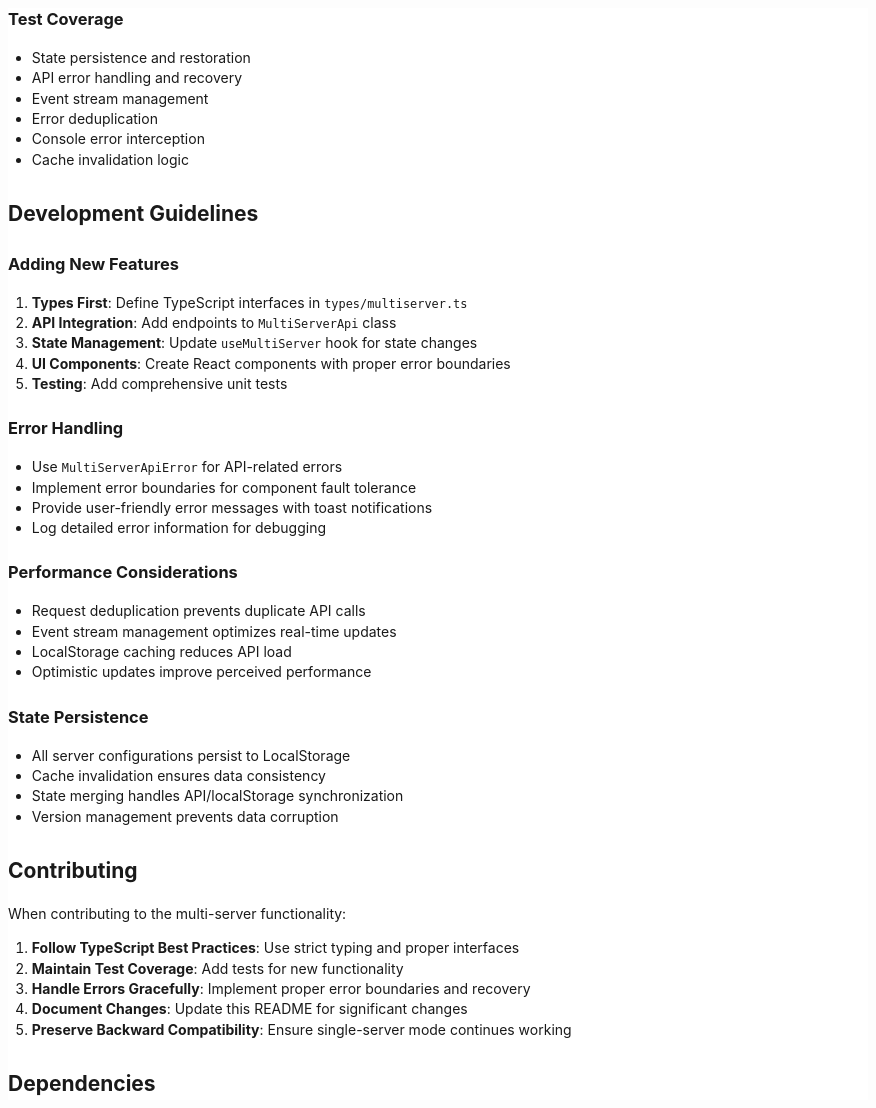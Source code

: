 ### Test Coverage

- State persistence and restoration
- API error handling and recovery
- Event stream management
- Error deduplication
- Console error interception
- Cache invalidation logic

## Development Guidelines

### Adding New Features

1. **Types First**: Define TypeScript interfaces in `types/multiserver.ts`
2. **API Integration**: Add endpoints to `MultiServerApi` class
3. **State Management**: Update `useMultiServer` hook for state changes
4. **UI Components**: Create React components with proper error boundaries
5. **Testing**: Add comprehensive unit tests

### Error Handling

- Use `MultiServerApiError` for API-related errors
- Implement error boundaries for component fault tolerance
- Provide user-friendly error messages with toast notifications
- Log detailed error information for debugging

### Performance Considerations

- Request deduplication prevents duplicate API calls
- Event stream management optimizes real-time updates
- LocalStorage caching reduces API load
- Optimistic updates improve perceived performance

### State Persistence

- All server configurations persist to LocalStorage
- Cache invalidation ensures data consistency
- State merging handles API/localStorage synchronization
- Version management prevents data corruption

## Contributing

When contributing to the multi-server functionality:

1. **Follow TypeScript Best Practices**: Use strict typing and proper interfaces
2. **Maintain Test Coverage**: Add tests for new functionality
3. **Handle Errors Gracefully**: Implement proper error boundaries and recovery
4. **Document Changes**: Update this README for significant changes
5. **Preserve Backward Compatibility**: Ensure single-server mode continues working

## Dependencies
